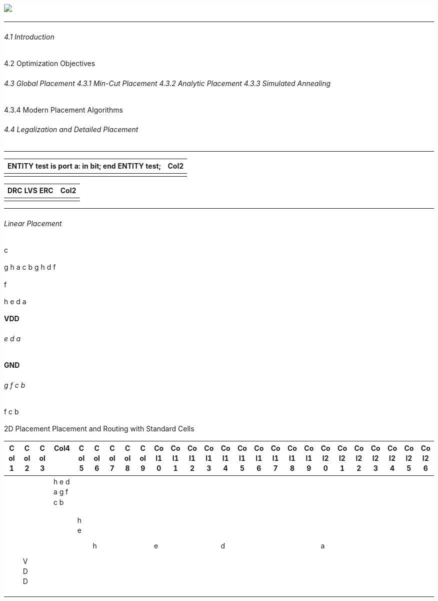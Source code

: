 ![](VLSI-design-chap4.pdf-0-0.png)

-----

###### 4.1 Introduction

 4.2 Optimization Objectives


###### 4.3 Global Placement 4.3.1 Min-Cut Placement 4.3.2 Analytic Placement 4.3.3 Simulated Annealing
 4.3.4 Modern Placement Algorithms


###### 4.4 Legalization and Detailed Placement


-----

|ENTITY test is port a: in bit; end ENTITY test;|Col2|
|---|---|
|||

|DRC LVS ERC|Col2|
|---|---|
|||


-----

###### Linear Placement
 c

 g h a c b g h d f

 f

 h e d a

**VDD**

###### e d a

**GND**

###### g f c b
 f c b

 2D Placement Placement and Routing with Standard Cells

|Col1|Col2|Col3|Col4|Col5|Col6|Col7|Col8|Col9|Col10|Col11|Col12|Col13|Col14|Col15|Col16|Col17|Col18|Col19|Col20|Col21|Col22|Col23|Col24|Col25|Col26|
|---|---|---|---|---|---|---|---|---|---|---|---|---|---|---|---|---|---|---|---|---|---|---|---|---|---|
||||h e d a g f c b|||||||||||||||||||||||
|||||||||||||||||||||||||||
|||||||||||||||||||||||||||
|||||h e||||||||||||||||||||||
|||||||||||||||||||||||||||
||||||h||||e||||d||||||a|||||||
|||||||||||||||||||||||||||
||VDD|||||||||||||||||||||||||
|||||||||||||||||||||||||||
|||||||||||||||||||||||||||
|||||||||||||||||||||||||||
